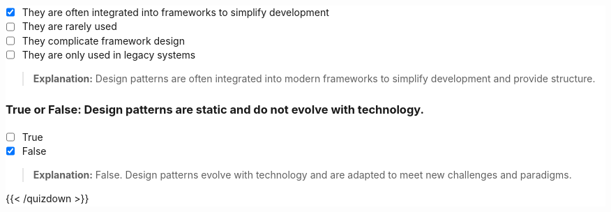 - [x] They are often integrated into frameworks to simplify development
- [ ] They are rarely used
- [ ] They complicate framework design
- [ ] They are only used in legacy systems

> **Explanation:** Design patterns are often integrated into modern frameworks to simplify development and provide structure.

### True or False: Design patterns are static and do not evolve with technology.

- [ ] True
- [x] False

> **Explanation:** False. Design patterns evolve with technology and are adapted to meet new challenges and paradigms.

{{< /quizdown >}}
